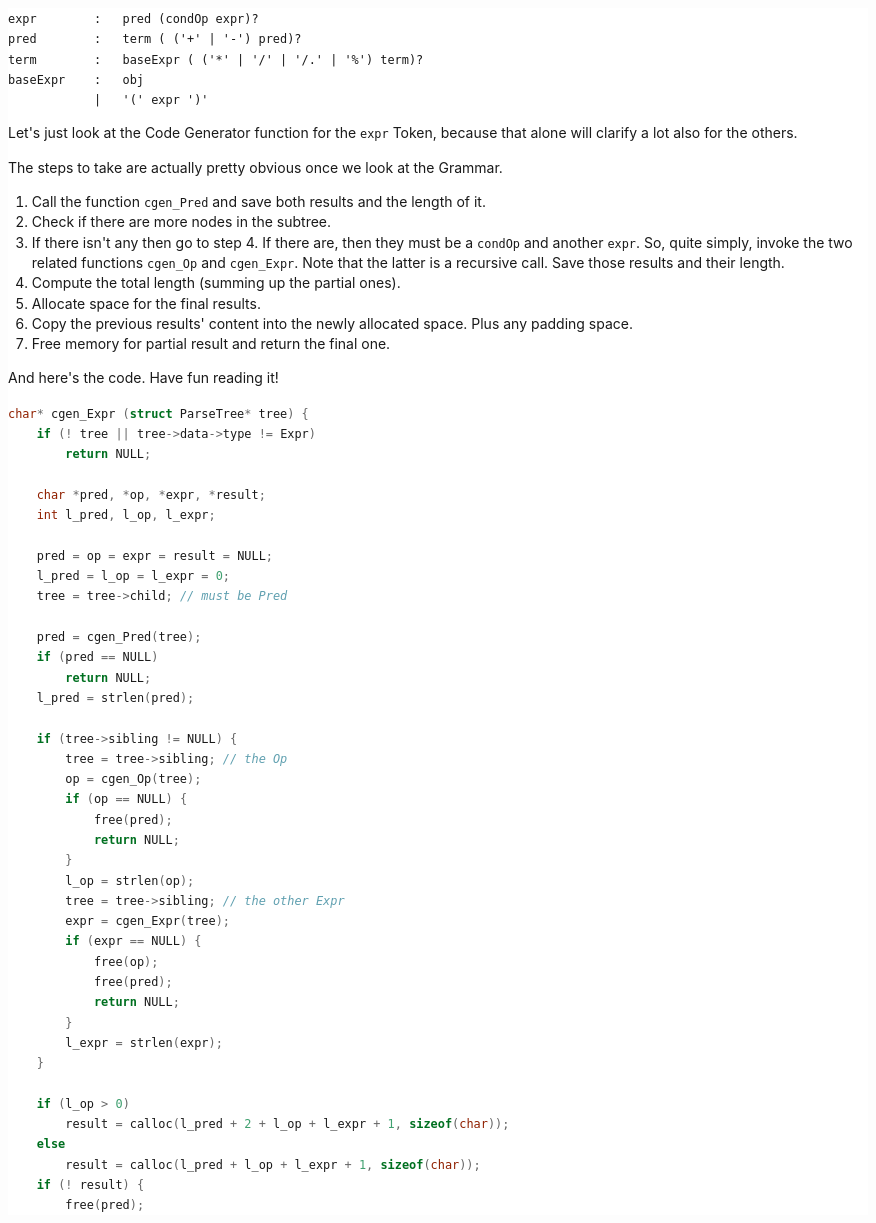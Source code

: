 ```
expr        :   pred (condOp expr)?
pred        :   term ( ('+' | '-') pred)?
term        :   baseExpr ( ('*' | '/' | '/.' | '%') term)?
baseExpr    :   obj
            |   '(' expr ')'
```

Let's just look at the Code Generator function for the `expr` Token, because that alone will clarify a lot also for the others.

The steps to take are actually pretty obvious once we look at the Grammar.

1. Call the function `cgen_Pred` and save both results and the length of it.
2. Check if there are more nodes in the subtree.
3. If there isn't any then go to step 4. If there are, then they must be a `condOp` and another `expr`. So, quite simply, invoke the two related functions `cgen_Op` and `cgen_Expr`. Note that the latter is a recursive call. Save those results and their length.
4. Compute the total length (summing up the partial ones).
5. Allocate space for the final results.
6. Copy the previous results' content into the newly allocated space. Plus any padding space.
7. Free memory for partial result and return the final one.

And here's the code. Have fun reading it!

```c
char* cgen_Expr (struct ParseTree* tree) {
    if (! tree || tree->data->type != Expr)
        return NULL;

    char *pred, *op, *expr, *result;
    int l_pred, l_op, l_expr;

    pred = op = expr = result = NULL;
    l_pred = l_op = l_expr = 0;
    tree = tree->child; // must be Pred

    pred = cgen_Pred(tree);
    if (pred == NULL)
        return NULL;
    l_pred = strlen(pred);

    if (tree->sibling != NULL) {
        tree = tree->sibling; // the Op
        op = cgen_Op(tree);
        if (op == NULL) {
            free(pred);
            return NULL;
        }
        l_op = strlen(op);
        tree = tree->sibling; // the other Expr
        expr = cgen_Expr(tree);
        if (expr == NULL) {
            free(op);
            free(pred);
            return NULL;
        }
        l_expr = strlen(expr);
    }

    if (l_op > 0)
        result = calloc(l_pred + 2 + l_op + l_expr + 1, sizeof(char));
    else
        result = calloc(l_pred + l_op + l_expr + 1, sizeof(char));
    if (! result) {
        free(pred);
```